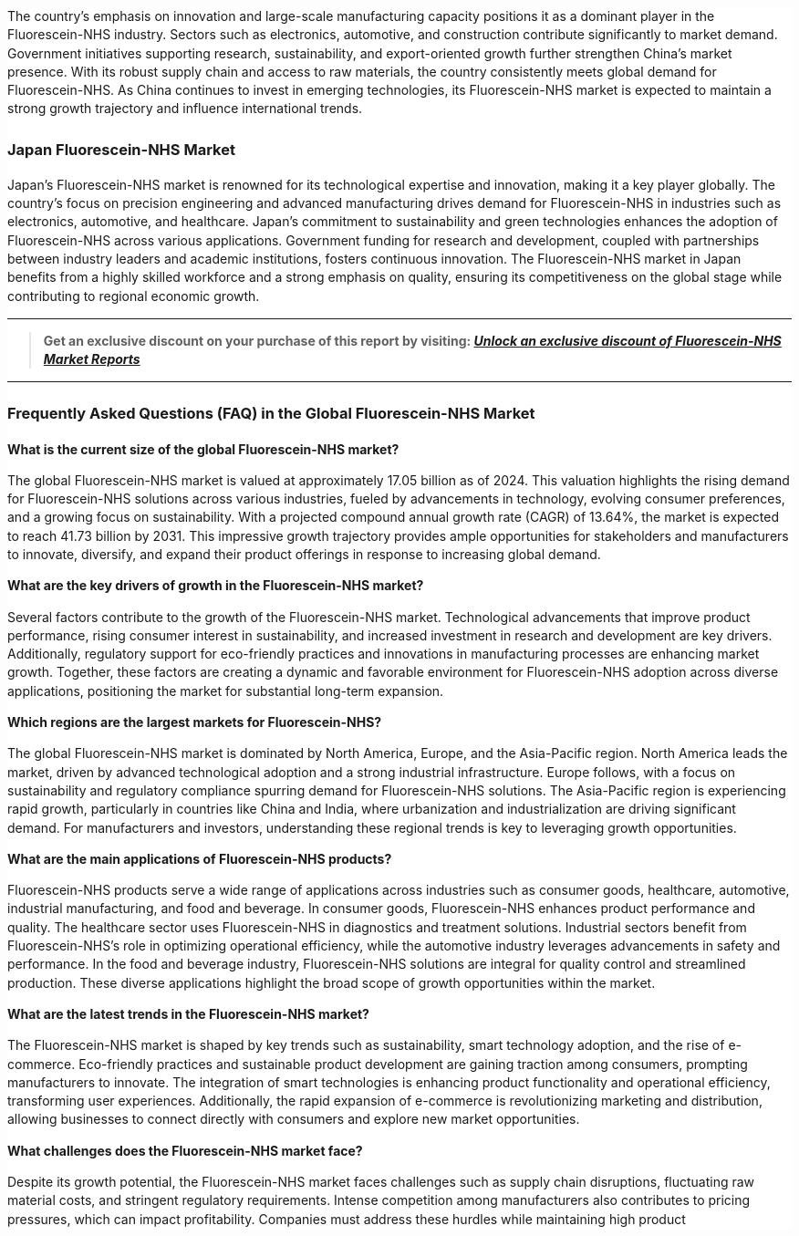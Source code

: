 The country&rsquo;s emphasis on innovation and large-scale manufacturing capacity positions it as a dominant player in the Fluorescein-NHS industry. Sectors such as electronics, automotive, and construction contribute significantly to market demand. Government initiatives supporting research, sustainability, and export-oriented growth further strengthen China&rsquo;s market presence. With its robust supply chain and access to raw materials, the country consistently meets global demand for Fluorescein-NHS. As China continues to invest in emerging technologies, its Fluorescein-NHS market is expected to maintain a strong growth trajectory and influence international trends.</p><h3>Japan Fluorescein-NHS Market</h3><p>Japan&rsquo;s Fluorescein-NHS market is renowned for its technological expertise and innovation, making it a key player globally. The country&rsquo;s focus on precision engineering and advanced manufacturing drives demand for Fluorescein-NHS in industries such as electronics, automotive, and healthcare. Japan&rsquo;s commitment to sustainability and green technologies enhances the adoption of Fluorescein-NHS across various applications. Government funding for research and development, coupled with partnerships between industry leaders and academic institutions, fosters continuous innovation. The Fluorescein-NHS market in Japan benefits from a highly skilled workforce and a strong emphasis on quality, ensuring its competitiveness on the global stage while contributing to regional economic growth.</p><hr /><blockquote><p><strong>Get an exclusive discount on your purchase of this report by visiting: <em><a href="://marketresearchpulse.com/ask-for-discount/133991?utm_source=Github&amp;utm_medium=029">Unlock an exclusive discount of Fluorescein-NHS Market Reports</a></em>&nbsp;</strong></p></blockquote><hr /><h3>Frequently Asked Questions (FAQ) in the Global Fluorescein-NHS Market</h3><p><strong>What is the current size of the global Fluorescein-NHS market?</strong></p><p>The global Fluorescein-NHS market is valued at approximately 17.05 billion as of 2024. This valuation highlights the rising demand for Fluorescein-NHS solutions across various industries, fueled by advancements in technology, evolving consumer preferences, and a growing focus on sustainability. With a projected compound annual growth rate (CAGR) of 13.64%, the market is expected to reach 41.73 billion by 2031. This impressive growth trajectory provides ample opportunities for stakeholders and manufacturers to innovate, diversify, and expand their product offerings in response to increasing global demand.</p><p><strong>What are the key drivers of growth in the Fluorescein-NHS market?</strong></p><p>Several factors contribute to the growth of the Fluorescein-NHS market. Technological advancements that improve product performance, rising consumer interest in sustainability, and increased investment in research and development are key drivers. Additionally, regulatory support for eco-friendly practices and innovations in manufacturing processes are enhancing market growth. Together, these factors are creating a dynamic and favorable environment for Fluorescein-NHS adoption across diverse applications, positioning the market for substantial long-term expansion.</p><p><strong>Which regions are the largest markets for Fluorescein-NHS?</strong></p><p>The global Fluorescein-NHS market is dominated by North America, Europe, and the Asia-Pacific region. North America leads the market, driven by advanced technological adoption and a strong industrial infrastructure. Europe follows, with a focus on sustainability and regulatory compliance spurring demand for Fluorescein-NHS solutions. The Asia-Pacific region is experiencing rapid growth, particularly in countries like China and India, where urbanization and industrialization are driving significant demand. For manufacturers and investors, understanding these regional trends is key to leveraging growth opportunities.</p><p><strong>What are the main applications of Fluorescein-NHS products?</strong></p><p>Fluorescein-NHS products serve a wide range of applications across industries such as consumer goods, healthcare, automotive, industrial manufacturing, and food and beverage. In consumer goods, Fluorescein-NHS enhances product performance and quality. The healthcare sector uses Fluorescein-NHS in diagnostics and treatment solutions. Industrial sectors benefit from Fluorescein-NHS&rsquo;s role in optimizing operational efficiency, while the automotive industry leverages advancements in safety and performance. In the food and beverage industry, Fluorescein-NHS solutions are integral for quality control and streamlined production. These diverse applications highlight the broad scope of growth opportunities within the market.</p><p><strong>What are the latest trends in the Fluorescein-NHS market?</strong></p><p>The Fluorescein-NHS market is shaped by key trends such as sustainability, smart technology adoption, and the rise of e-commerce. Eco-friendly practices and sustainable product development are gaining traction among consumers, prompting manufacturers to innovate. The integration of smart technologies is enhancing product functionality and operational efficiency, transforming user experiences. Additionally, the rapid expansion of e-commerce is revolutionizing marketing and distribution, allowing businesses to connect directly with consumers and explore new market opportunities.</p><p><strong>What challenges does the Fluorescein-NHS market face?</strong></p><p>Despite its growth potential, the Fluorescein-NHS market faces challenges such as supply chain disruptions, fluctuating raw material costs, and stringent regulatory requirements. Intense competition among manufacturers also contributes to pricing pressures, which can impact profitability. Companies must address these hurdles while maintaining high product